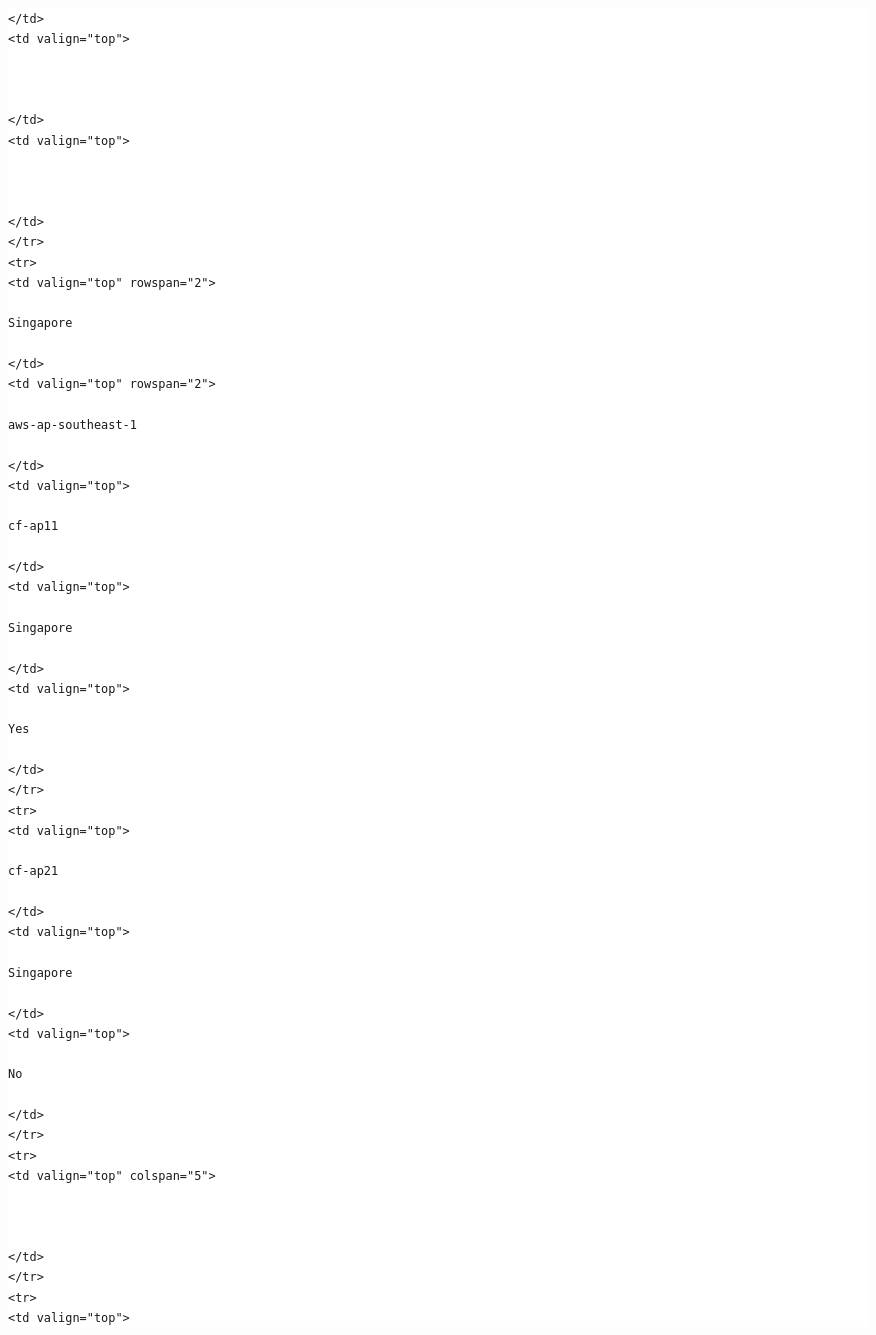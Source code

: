     </td>
    <td valign="top">
    
     
    
    </td>
    <td valign="top">
    
     
    
    </td>
    </tr>
    <tr>
    <td valign="top" rowspan="2">
    
    Singapore
    
    </td>
    <td valign="top" rowspan="2">
    
    aws-ap-southeast-1
    
    </td>
    <td valign="top">
    
    cf-ap11
    
    </td>
    <td valign="top">
    
    Singapore
    
    </td>
    <td valign="top">
    
    Yes
    
    </td>
    </tr>
    <tr>
    <td valign="top">
    
    cf-ap21
    
    </td>
    <td valign="top">
    
    Singapore
    
    </td>
    <td valign="top">
    
    No
    
    </td>
    </tr>
    <tr>
    <td valign="top" colspan="5">
    
     
    
    </td>
    </tr>
    <tr>
    <td valign="top">
    